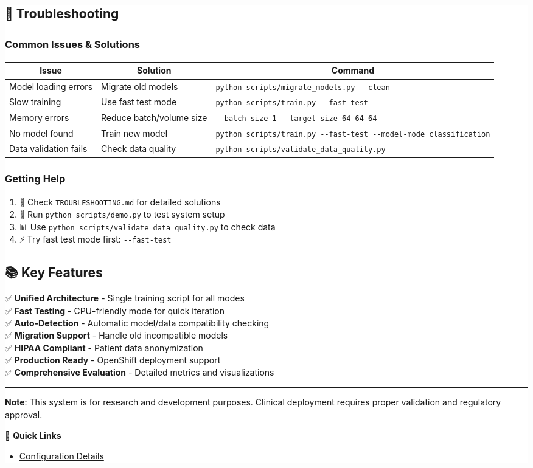 ## 🔧 **Troubleshooting**

### **Common Issues & Solutions**

| **Issue** | **Solution** | **Command** |
|-----------|-------------|-------------|
| Model loading errors | Migrate old models | `python scripts/migrate_models.py --clean` |
| Slow training | Use fast test mode | `python scripts/train.py --fast-test` |
| Memory errors | Reduce batch/volume size | `--batch-size 1 --target-size 64 64 64` |
| No model found | Train new model | `python scripts/train.py --fast-test --model-mode classification` |
| Data validation fails | Check data quality | `python scripts/validate_data_quality.py` |

### **Getting Help**
1. 📖 Check `TROUBLESHOOTING.md` for detailed solutions
2. 🧪 Run `python scripts/demo.py` to test system setup
3. 📊 Use `python scripts/validate_data_quality.py` to check data
4. ⚡ Try fast test mode first: `--fast-test`

## 📚 **Key Features**

✅ **Unified Architecture** - Single training script for all modes  
✅ **Fast Testing** - CPU-friendly mode for quick iteration  
✅ **Auto-Detection** - Automatic model/data compatibility checking  
✅ **Migration Support** - Handle old incompatible models  
✅ **HIPAA Compliant** - Patient data anonymization  
✅ **Production Ready** - OpenShift deployment support  
✅ **Comprehensive Evaluation** - Detailed metrics and visualizations  

---

**Note**: This system is for research and development purposes. Clinical deployment requires proper validation and regulatory approval.

🔗 **Quick Links**
- [Configuration Details](configs/config.yaml)
